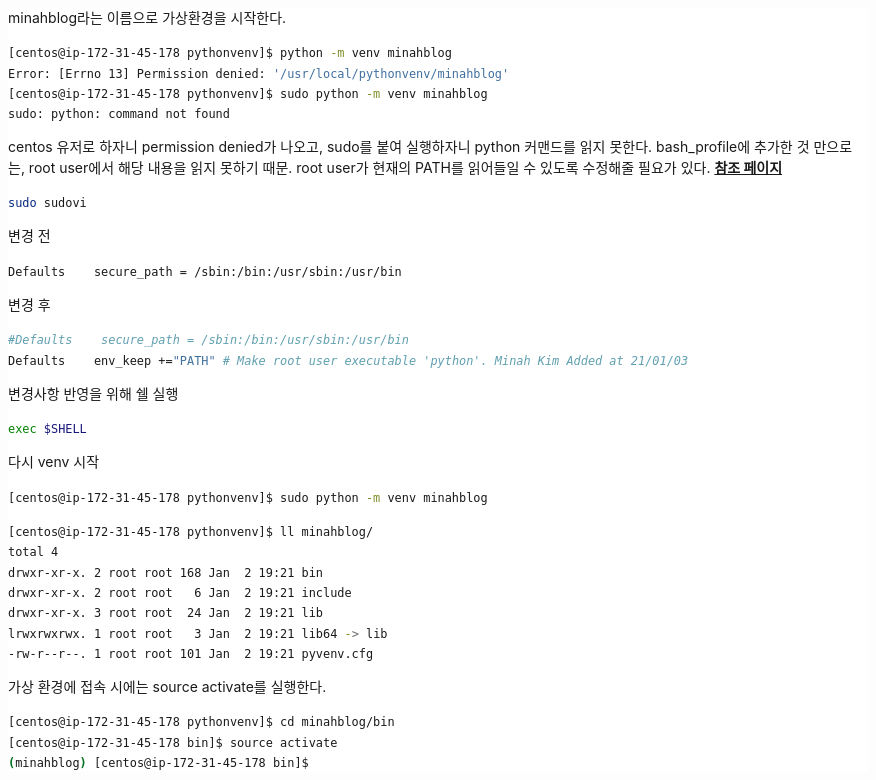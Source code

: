 minahblog라는 이름으로 가상환경을 시작한다.

```bash
[centos@ip-172-31-45-178 pythonvenv]$ python -m venv minahblog
Error: [Errno 13] Permission denied: '/usr/local/pythonvenv/minahblog'
[centos@ip-172-31-45-178 pythonvenv]$ sudo python -m venv minahblog
sudo: python: command not found
```

centos 유저로 하자니 permission denied가 나오고, sudo를 붙여 실행하자니 python 커맨드를 읽지 못한다.
bash_profile에 추가한 것 만으로는, root user에서 해당 내용을 읽지 못하기 때문.
root user가 현재의 PATH를 읽어들일 수 있도록 수정해줄 필요가 있다. [**참조 페이지**](https://genchan.net/it/programming/python/7469/)

```bash
sudo sudovi
```

변경 전

```bash
Defaults    secure_path = /sbin:/bin:/usr/sbin:/usr/bin
```

변경 후

```bash
#Defaults    secure_path = /sbin:/bin:/usr/sbin:/usr/bin
Defaults    env_keep +="PATH" # Make root user executable 'python'. Minah Kim Added at 21/01/03
```

변경사항 반영을 위해 쉘 실행

```bash
exec $SHELL
```

다시 venv 시작

```bash
[centos@ip-172-31-45-178 pythonvenv]$ sudo python -m venv minahblog
```

```bash
[centos@ip-172-31-45-178 pythonvenv]$ ll minahblog/
total 4
drwxr-xr-x. 2 root root 168 Jan  2 19:21 bin
drwxr-xr-x. 2 root root   6 Jan  2 19:21 include
drwxr-xr-x. 3 root root  24 Jan  2 19:21 lib
lrwxrwxrwx. 1 root root   3 Jan  2 19:21 lib64 -> lib
-rw-r--r--. 1 root root 101 Jan  2 19:21 pyvenv.cfg
```

가상 환경에 접속 시에는 source activate를 실행한다.

```bash
[centos@ip-172-31-45-178 pythonvenv]$ cd minahblog/bin
[centos@ip-172-31-45-178 bin]$ source activate
(minahblog) [centos@ip-172-31-45-178 bin]$
```
